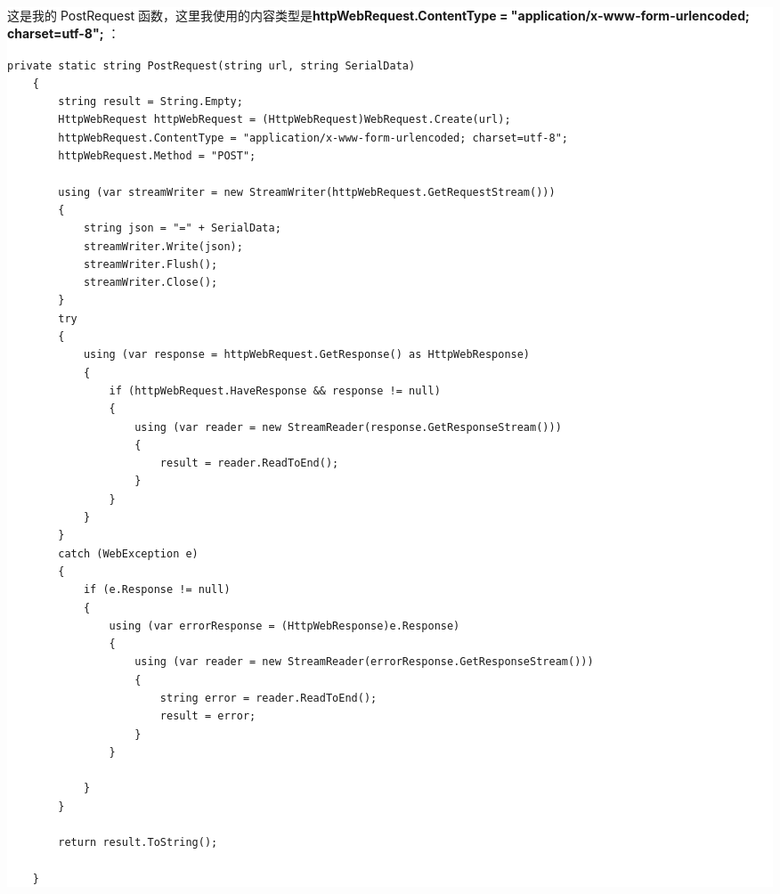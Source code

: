 这是我的 PostRequest 函数，这里我使用的内容类型是**httpWebRequest.ContentType = "application/x-www-form-urlencoded; charset=utf-8";** ：

```
private static string PostRequest(string url, string SerialData)
    {         
        string result = String.Empty;
        HttpWebRequest httpWebRequest = (HttpWebRequest)WebRequest.Create(url);
        httpWebRequest.ContentType = "application/x-www-form-urlencoded; charset=utf-8";
        httpWebRequest.Method = "POST";

        using (var streamWriter = new StreamWriter(httpWebRequest.GetRequestStream()))
        {
            string json = "=" + SerialData;  
            streamWriter.Write(json);
            streamWriter.Flush();
            streamWriter.Close();
        }
        try
        {
            using (var response = httpWebRequest.GetResponse() as HttpWebResponse)
            {
                if (httpWebRequest.HaveResponse && response != null)
                {
                    using (var reader = new StreamReader(response.GetResponseStream()))
                    {
                        result = reader.ReadToEnd();
                    }
                }
            }
        }
        catch (WebException e)
        {
            if (e.Response != null)
            {
                using (var errorResponse = (HttpWebResponse)e.Response)
                {
                    using (var reader = new StreamReader(errorResponse.GetResponseStream()))
                    {
                        string error = reader.ReadToEnd();
                        result = error;
                    }
                }

            }
        }

        return result.ToString();

    } 
```
